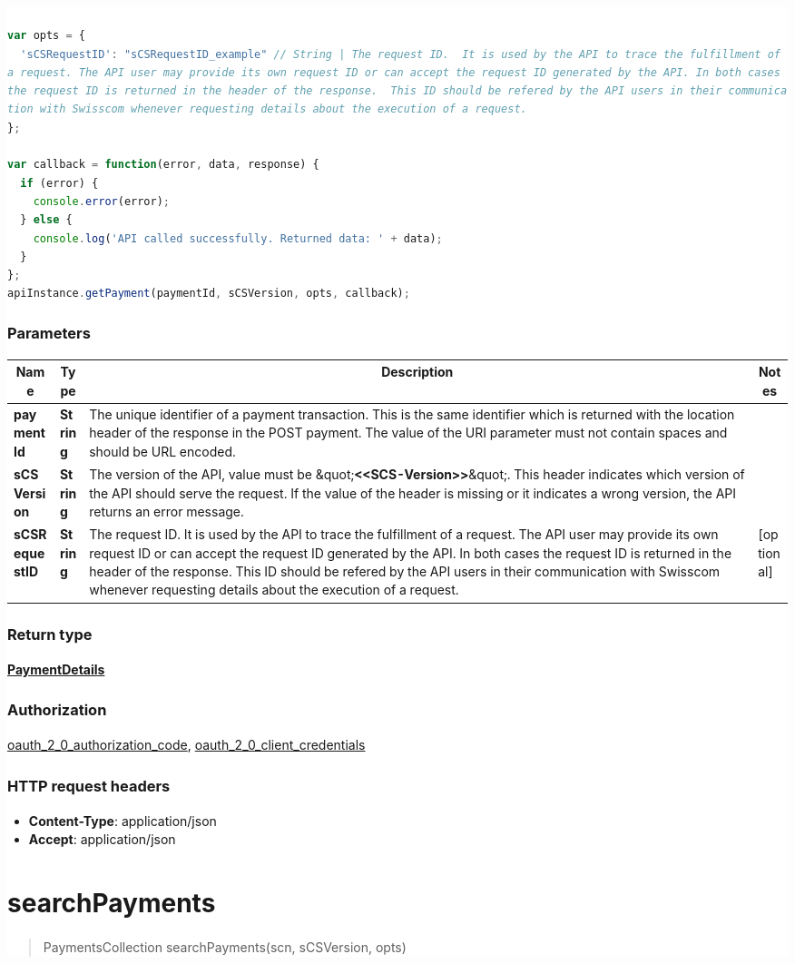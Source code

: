 ```javascript

var opts = { 
  'sCSRequestID': "sCSRequestID_example" // String | The request ID.  It is used by the API to trace the fulfillment of a request. The API user may provide its own request ID or can accept the request ID generated by the API. In both cases the request ID is returned in the header of the response.  This ID should be refered by the API users in their communication with Swisscom whenever requesting details about the execution of a request. 
};

var callback = function(error, data, response) {
  if (error) {
    console.error(error);
  } else {
    console.log('API called successfully. Returned data: ' + data);
  }
};
apiInstance.getPayment(paymentId, sCSVersion, opts, callback);
```

### Parameters

Name | Type | Description  | Notes
------------- | ------------- | ------------- | -------------
 **paymentId** | **String**| The unique identifier of a payment transaction. This is the same identifier which is returned with the location header of the response in the POST payment.  The value of the URI parameter must not contain spaces and should be URL encoded.  | 
 **sCSVersion** | **String**| The version of the API, value must be \&quot;**&lt;&lt;SCS-Version&gt;&gt;**\&quot;.  This header indicates which version of the API should serve the request. If the value of the header is missing or it indicates a wrong version, the API returns an error message.  | 
 **sCSRequestID** | **String**| The request ID.  It is used by the API to trace the fulfillment of a request. The API user may provide its own request ID or can accept the request ID generated by the API. In both cases the request ID is returned in the header of the response.  This ID should be refered by the API users in their communication with Swisscom whenever requesting details about the execution of a request.  | [optional] 

### Return type

[**PaymentDetails**](PaymentDetails.md)

### Authorization

[oauth_2_0_authorization_code](../README.md#oauth_2_0_authorization_code), [oauth_2_0_client_credentials](../README.md#oauth_2_0_client_credentials)

### HTTP request headers

 - **Content-Type**: application/json
 - **Accept**: application/json

<a name="searchPayments"></a>
# **searchPayments**
> PaymentsCollection searchPayments(scn, sCSVersion, opts)
